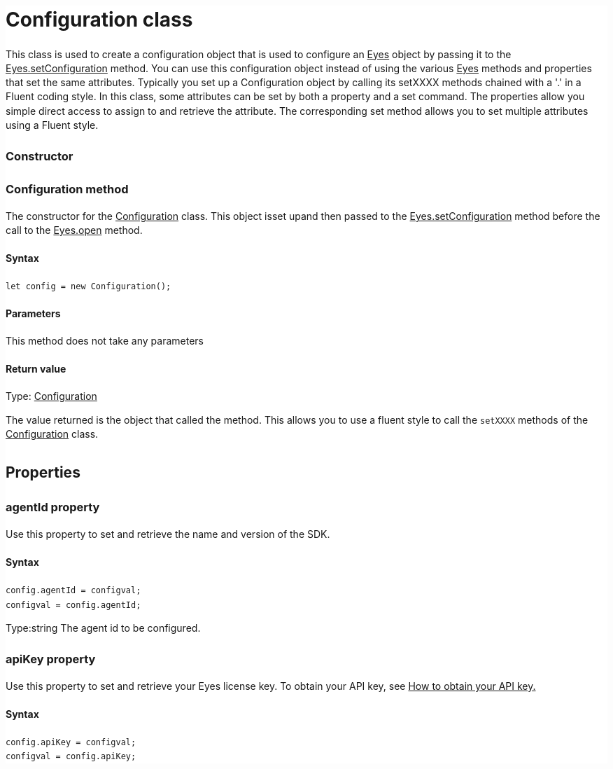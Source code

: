 # Configuration class

This class is used to create a configuration object that is used to configure an [Eyes](./eyes) object by passing it to the [Eyes.setConfiguration](./eyes#setconfiguration-method) method.
You can use this configuration object instead of using the various [Eyes](./eyes) methods and properties that set the same attributes. Typically you set up a Configuration object by calling its setXXXX methods chained with a '.' in a Fluent coding style. In this class, some attributes can be set by both a property and a set command. The properties allow you simple direct access to assign to and retrieve the attribute. The corresponding set method allows you to set multiple attributes using a Fluent style.

### Constructor  
### Configuration method
The constructor for the [Configuration](./configuration-method) class. This object isset upand then passed to the [Eyes.setConfiguration](./eyes#setconfiguration-method) method before the call to the [Eyes.open](./eyes#open-method) method.

#### Syntax 
 ``` 
let config = new Configuration();
 ``` 

 #### Parameters 
This method does not take any parameters 
 
 #### Return value 
Type: [Configuration](./configuration)

The value returned is the object that called the method. This allows you to use a fluent style to call the `setXXXX` methods of the [Configuration](./configuration) class. 

## Properties 
### agentId property
Use this property to set and retrieve the name and version of the SDK.

#### Syntax 
 ``` 
config.agentId = configval;
configval = config.agentId;
 ``` 
 
 Type:string 
The agent id to be configured. 
### apiKey property
Use this property to set and retrieve your Eyes license key.
To obtain your API key, see [How to obtain your API key.](https://applitools.com/docs/topics/overview/obtain-api-key.html)
#### Syntax 
 ``` 
config.apiKey = configval;
configval = config.apiKey;
 ``` 
 
